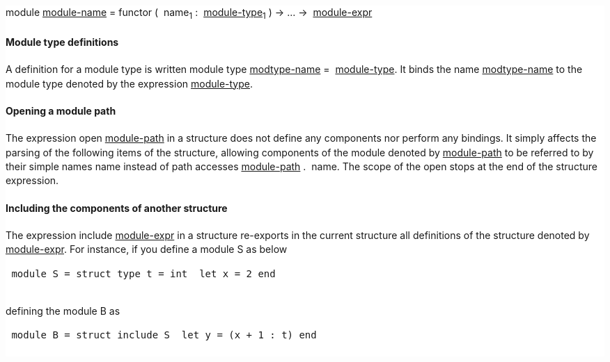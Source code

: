 </p><div class="center">
<span class="c004">module</span> <a class="syntax" href="names.html#module-name"><span class="c010">module-name</span></a> <span class="c002"><span class="c003">=</span>
<span class="c003">functor</span> <span class="c003">(</span></span> &nbsp;<span class="c010">name</span><sub>1</sub> <span class="c004">:</span> &nbsp;<a class="syntax" href="modtypes.html#module-type"><span class="c010">module-type</span></a><sub>1</sub> <span class="c002"><span class="c003">)</span> <span class="c003">-&gt;</span></span> …
<span class="c004">-&gt;</span> &nbsp;<a class="syntax" href="#module-expr"><span class="c010">module-expr</span></a>
</div><h4 class="subsubsection" id="sec230">Module type definitions</h4>
<p><a id="hevea_manual.kwd200"></a>
<a id="hevea_manual.kwd201"></a></p><p>A definition for a module type is written
<span class="c002"><span class="c003">module</span> <span class="c003">type</span></span> <a class="syntax" href="names.html#modtype-name"><span class="c010">modtype-name</span></a> <span class="c004">=</span> &nbsp;<a class="syntax" href="modtypes.html#module-type"><span class="c010">module-type</span></a>.
It binds the name <a class="syntax" href="names.html#modtype-name"><span class="c010">modtype-name</span></a> to the module type denoted by the
expression <a class="syntax" href="modtypes.html#module-type"><span class="c010">module-type</span></a>.</p><h4 class="subsubsection" id="sec231">Opening a module path</h4>
<p><a id="hevea_manual.kwd202"></a></p><p>The expression <span class="c004">open</span> <a class="syntax" href="names.html#module-path"><span class="c010">module-path</span></a> in a structure does not define any
components nor perform any bindings. It simply affects the parsing of
the following items of the structure, allowing components of the
module denoted by <a class="syntax" href="names.html#module-path"><span class="c010">module-path</span></a> to be referred to by their simple names
<span class="c010">name</span> instead of path accesses <a class="syntax" href="names.html#module-path"><span class="c010">module-path</span></a> <span class="c004">.</span> &nbsp;<span class="c010">name</span>. The scope of
the <span class="c004">open</span> stops at the end of the structure expression.</p><h4 class="subsubsection" id="sec232">Including the components of another structure</h4>
<p><a id="hevea_manual.kwd203"></a></p><p>The expression <span class="c004">include</span> <a class="syntax" href="#module-expr"><span class="c010">module-expr</span></a> in a structure re-exports in
the current structure all definitions of the structure denoted by
<a class="syntax" href="#module-expr"><span class="c010">module-expr</span></a>. For instance, if you define a module <span class="c003">S</span> as below


</p><div class="caml-example verbatim">

<pre><div class="caml-input"> module S = struct type t = int  let x = 2 end
</div>
</pre>


</div><p>

defining the module <span class="c003">B</span> as


</p><div class="caml-example verbatim">

<pre><div class="caml-input"> module B = struct include S  let y = (x + 1 : t) end
</div>
</pre>
